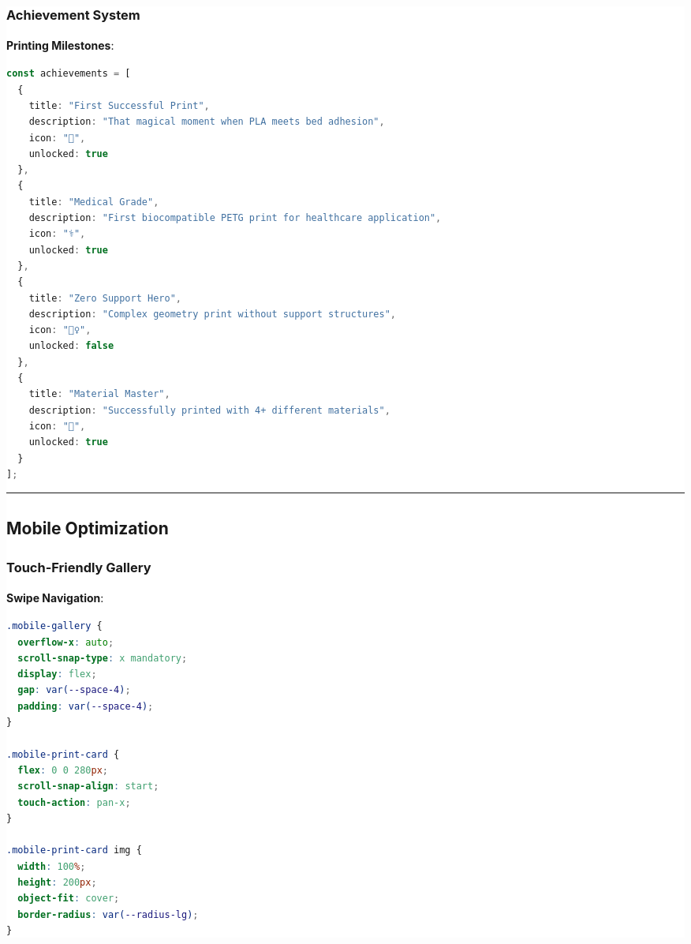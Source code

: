 ### **Achievement System**

**Printing Milestones**:
```typescript
const achievements = [
  {
    title: "First Successful Print",
    description: "That magical moment when PLA meets bed adhesion",
    icon: "🎯",
    unlocked: true
  },
  {
    title: "Medical Grade",
    description: "First biocompatible PETG print for healthcare application",
    icon: "⚕️",
    unlocked: true
  },
  {
    title: "Zero Support Hero",
    description: "Complex geometry print without support structures",
    icon: "🦸‍♀️",
    unlocked: false
  },
  {
    title: "Material Master",
    description: "Successfully printed with 4+ different materials",
    icon: "🔬",
    unlocked: true
  }
];
```

---

## Mobile Optimization

### **Touch-Friendly Gallery**

**Swipe Navigation**:
```css
.mobile-gallery {
  overflow-x: auto;
  scroll-snap-type: x mandatory;
  display: flex;
  gap: var(--space-4);
  padding: var(--space-4);
}

.mobile-print-card {
  flex: 0 0 280px;
  scroll-snap-align: start;
  touch-action: pan-x;
}

.mobile-print-card img {
  width: 100%;
  height: 200px;
  object-fit: cover;
  border-radius: var(--radius-lg);
}
```
